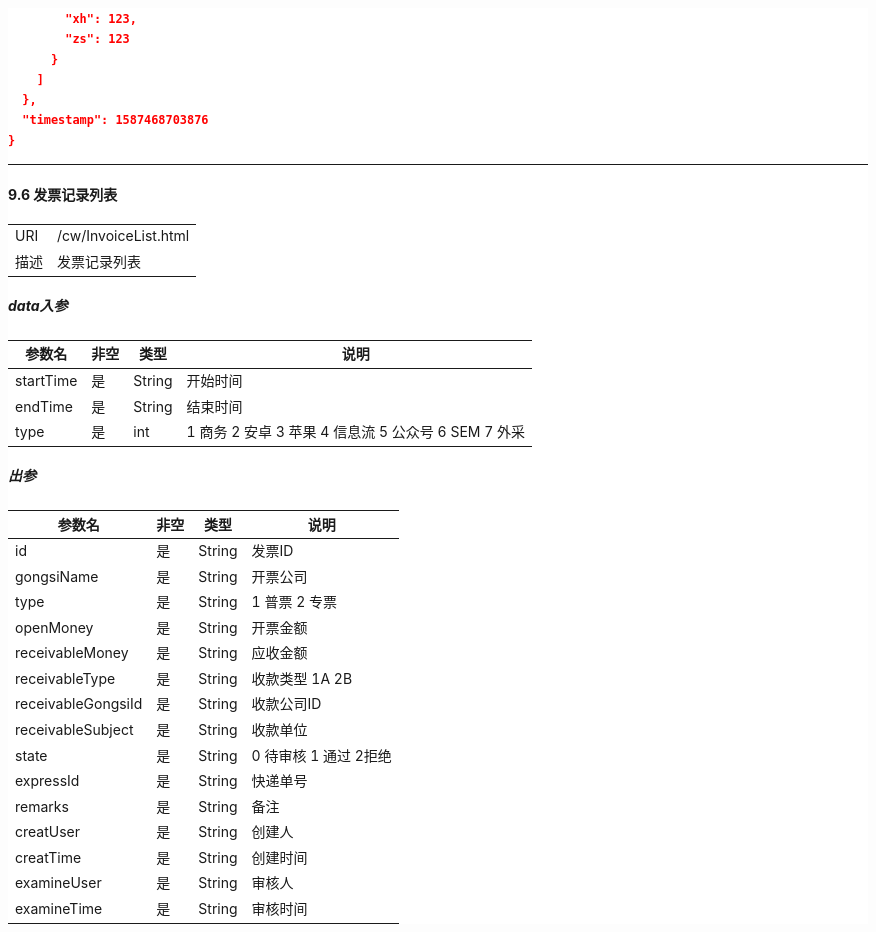 ```json
		"xh": 123,
		"zs": 123
      }
    ]
  },
  "timestamp": 1587468703876
}
```

------

#### 9.6 发票记录列表
<table>
  <tbody>
    <tr>
      <td>URI</td>
      <td>/cw/InvoiceList.html</td>
    </tr>
    <tr>
      <td>描述</td>
      <td>发票记录列表</td>
    </tr>
  </tbody>
</table>

##### data入参

参数名|非空|类型|说明
---|---|---|---
startTime | 是 | String | 开始时间
endTime | 是 | String | 结束时间
type | 是 | int | 1 商务 2 安卓 3 苹果 4 信息流 5 公众号 6 SEM 7 外采


##### 出参

参数名|非空|类型|说明
---|---|---|---
id | 是 | String | 发票ID	
gongsiName | 是 | String | 开票公司
type | 是 | String | 1 普票 2 专票
openMoney | 是 | String | 开票金额
receivableMoney | 是 | String | 应收金额
receivableType | 是 | String | 收款类型 1A 2B
receivableGongsiId | 是 | String | 收款公司ID
receivableSubject | 是 | String | 收款单位
state | 是 | String | 0 待审核 1 通过 2拒绝
expressId | 是 | String | 快递单号
remarks | 是 | String | 备注
creatUser | 是 | String | 创建人
creatTime | 是 | String | 创建时间
examineUser | 是 | String | 审核人
examineTime | 是 | String | 审核时间
